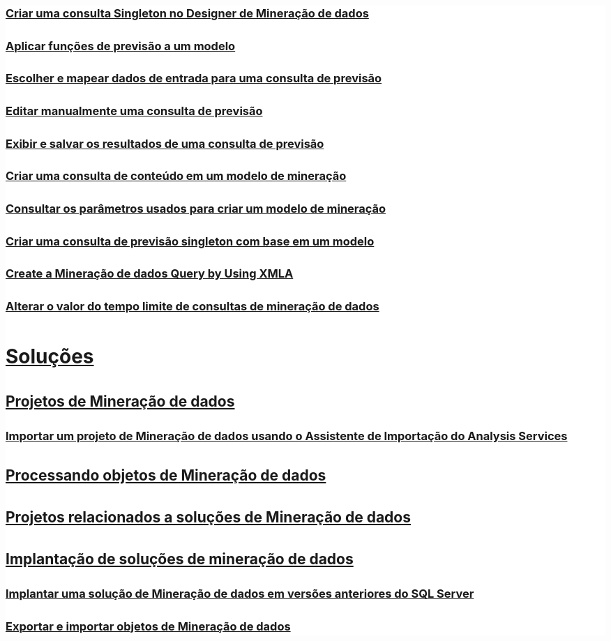 ### [Criar uma consulta Singleton no Designer de Mineração de dados](create-a-singleton-query-in-the-data-mining-designer.md)  
### [Aplicar funções de previsão a um modelo](apply-prediction-functions-to-a-model.md)  
### [Escolher e mapear dados de entrada para uma consulta de previsão](choose-and-map-input-data-for-a-prediction-query.md)  
### [Editar manualmente uma consulta de previsão](manually-edit-a-prediction-query.md)  
### [Exibir e salvar os resultados de uma consulta de previsão](view-and-save-the-results-of-a-prediction-query.md)  
### [Criar uma consulta de conteúdo em um modelo de mineração](create-a-content-query-on-a-mining-model.md)  
### [Consultar os parâmetros usados para criar um modelo de mineração](query-the-parameters-used-to-create-a-mining-model.md)  
### [Criar uma consulta de previsão singleton com base em um modelo](create-a-singleton-prediction-query-from-a-template.md)  
### [Create a Mineração de dados Query by Using XMLA](create-a-data-mining-query-by-using-xmla.md)  
### [Alterar o valor do tempo limite de consultas de mineração de dados](change-the-time-out-value-for-data-mining-queries.md)  

# [Soluções](data-mining-solutions.md)  
## [Projetos de Mineração de dados](data-mining-projects.md)  
### [Importar um projeto de Mineração de dados usando o Assistente de Importação do Analysis Services](import-a-data-mining-project-using-the-analysis-services-import-wizard.md)  
## [Processando objetos de Mineração de dados](processing-data-mining-objects.md)  
## [Projetos relacionados a soluções de Mineração de dados](related-projects-for-data-mining-solutions.md)  
## [Implantação de soluções de mineração de dados](deployment-of-data-mining-solutions.md)  
### [Implantar uma solução de Mineração de dados em versões anteriores do SQL Server](deploy-a-data-mining-solution-to-previous-versions-of-sql-server.md)  
### [Exportar e importar objetos de Mineração de dados](export-and-import-data-mining-objects.md)  
